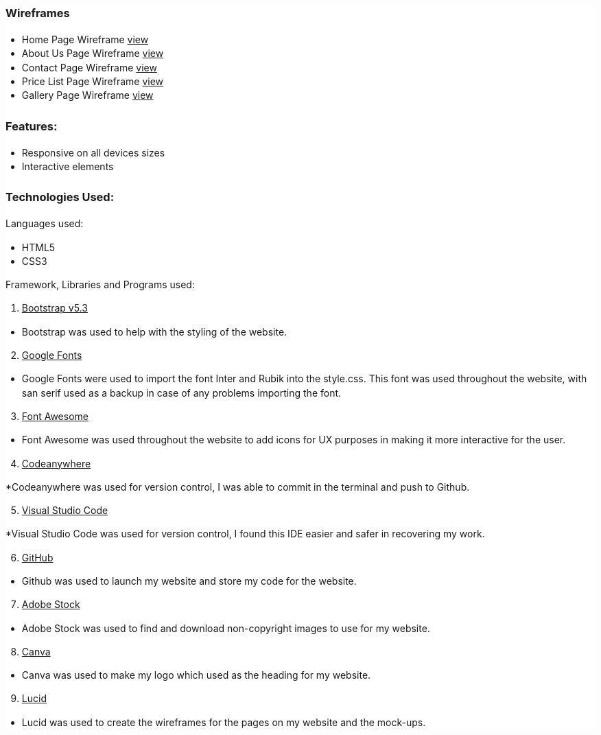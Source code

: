 ### Wireframes

* Home Page Wireframe [view](https://postimg.cc/1nDZY9Vv)
* About Us Page Wireframe [view](https://postimg.cc/47bZ8JrX)
* Contact Page Wireframe [view](https://postimg.cc/0MNZ4n4r)
* Price List Page Wireframe [view](https://postimg.cc/pyhJnmMN)
* Gallery Page Wireframe [view](https://postimg.cc/Y4vhym3M)

### Features:

* Responsive on all devices sizes
* Interactive elements

### Technologies Used:

Languages used:

* HTML5
* CSS3


Framework, Libraries and Programs used:

1. [Bootstrap v5.3](https://getbootstrap.com/)
* Bootstrap was used to help with the styling of the website.

2. [Google Fonts](https://fonts.google.com/)
* Google Fonts were used to import the font Inter and Rubik into the style.css. This font was used throughout the website, with san serif used as a backup in case of any problems importing the font.

3. [Font Awesome](https://fontawesome.com/)
* Font Awesome was used throughout the website to add icons for UX purposes in making it more interactive for the user.

4. [Codeanywhere](https://app.codeanywhere.com/)

*Codeanywhere was used for version control, I was able to commit in the terminal and push to Github.

5. [Visual Studio Code](https://code.visualstudio.com/)

*Visual Studio Code was used for version control, I found this IDE easier and safer in recovering my work. 

6. [GitHub](https://github.com/)

* Github was used to launch my website and store my code for the website. 

7. [Adobe Stock](https://stock.adobe.com/uk/)

* Adobe Stock was used to find and download non-copyright images to use for my website.

8. [Canva](https://www.canva.com/) 

* Canva was used to make my logo which used as the heading for my website.

9. [Lucid](https://www.lucidchart.com/pages/)

* Lucid was used to create the wireframes for the pages on my website and the mock-ups.
